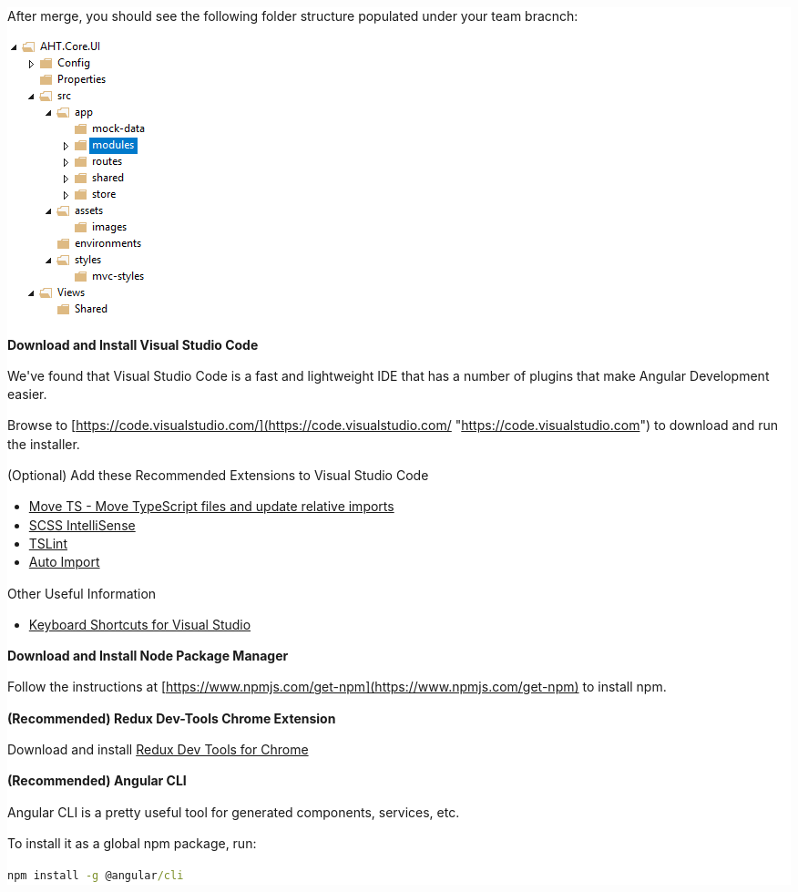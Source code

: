 After merge, you should see the following folder structure populated under your team bracnch:

![TFS Structure](AHT-Core-UI-TFS-Structure.png)


**Download and Install Visual Studio Code**

We've found that Visual Studio Code is a fast and lightweight IDE that has a number of plugins that make Angular Development easier.

Browse to [https://code.visualstudio.com/](https://code.visualstudio.com/ "https://code.visualstudio.com") to download and run the installer.

(Optional) Add these Recommended Extensions to Visual Studio Code

- [Move TS - Move TypeScript files and update relative imports](https://marketplace.visualstudio.com/items?itemName=stringham.move-ts)
- [SCSS IntelliSense](https://marketplace.visualstudio.com/items?itemName=mrmlnc.vscode-scss)
- [TSLint](https://marketplace.visualstudio.com/items?itemName=eg2.tslint)
- [Auto Import](https://marketplace.visualstudio.com/items?itemName=steoates.autoimport)

Other Useful Information

- [Keyboard Shortcuts for Visual Studio](https://code.visualstudio.com/shortcuts/keyboard-shortcuts-windows.pdf)

**Download and Install Node Package Manager**

Follow the instructions at [https://www.npmjs.com/get-npm](https://www.npmjs.com/get-npm) to install npm.

**(Recommended) Redux Dev-Tools Chrome Extension**

Download and install [Redux Dev Tools for Chrome](https://chrome.google.com/webstore/detail/redux-devtools/lmhkpmbekcpmknklioeibfkpmmfibljd?hl=en)

**(Recommended) Angular CLI**

Angular CLI is a pretty useful tool for generated components, services, etc. 

To install it as a global npm package, run:
```cmd
npm install -g @angular/cli
```
